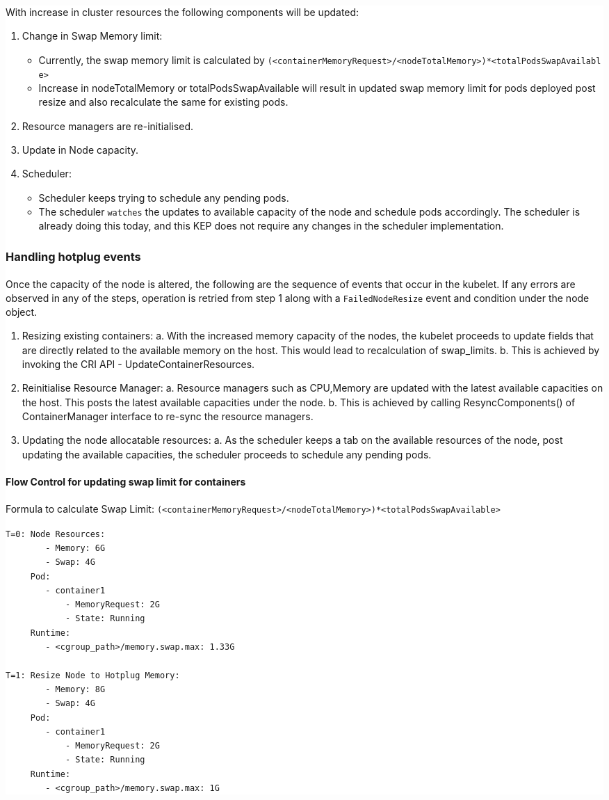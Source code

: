 With increase in cluster resources the following components will be updated:
1. Change in Swap Memory limit:
    * Currently, the swap memory limit is calculated by
      `(<containerMemoryRequest>/<nodeTotalMemory>)*<totalPodsSwapAvailable>`
    * Increase in nodeTotalMemory or totalPodsSwapAvailable will result in updated swap memory limit for pods deployed post resize and also recalculate the same for existing pods.

2. Resource managers are re-initialised.

3. Update in Node capacity.

4. Scheduler:
    * Scheduler keeps trying to schedule any pending pods.
    * The scheduler `watches` the updates to available capacity of the node and schedule pods accordingly. 
   The scheduler is already doing this today, and this KEP does not require any changes in the scheduler implementation.


### Handling hotplug events

Once the capacity of the node is altered, the following are the sequence of events that occur in the kubelet. If any errors are 
observed in any of the steps, operation is retried from step 1 along with a `FailedNodeResize` event and condition under the node object.
1. Resizing existing containers:
    a. With the increased memory capacity of the nodes, the kubelet proceeds to update fields that are directly related to
      the available memory on the host. This would lead to recalculation of swap_limits.
    b. This is achieved by invoking the CRI API - UpdateContainerResources.

2. Reinitialise Resource Manager:
     a. Resource managers such as CPU,Memory are updated with the latest available capacities on the host. This posts the latest
        available capacities under the node.
     b. This is achieved by calling ResyncComponents() of ContainerManager interface to re-sync the resource managers.

3. Updating the node allocatable resources:
     a. As the scheduler keeps a tab on the available resources of the node, post updating the available capacities,
        the scheduler proceeds to schedule any pending pods.


#### Flow Control for updating swap limit for containers

Formula to calculate Swap Limit: `(<containerMemoryRequest>/<nodeTotalMemory>)*<totalPodsSwapAvailable>`
```
T=0: Node Resources:
        - Memory: 6G
        - Swap: 4G
     Pod:
        - container1
            - MemoryRequest: 2G
            - State: Running
     Runtime:
        - <cgroup_path>/memory.swap.max: 1.33G
        
T=1: Resize Node to Hotplug Memory:
        - Memory: 8G
        - Swap: 4G
     Pod:
        - container1
            - MemoryRequest: 2G
            - State: Running
     Runtime:
        - <cgroup_path>/memory.swap.max: 1G
```